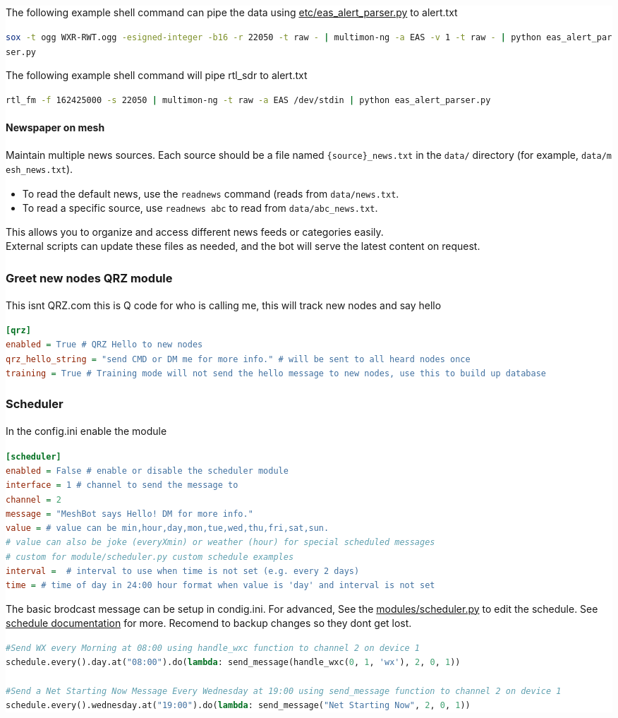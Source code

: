 The following example shell command can pipe the data using [etc/eas_alert_parser.py](etc/eas_alert_parser.py) to alert.txt
```bash
sox -t ogg WXR-RWT.ogg -esigned-integer -b16 -r 22050 -t raw - | multimon-ng -a EAS -v 1 -t raw - | python eas_alert_parser.py
```
The following example shell command will pipe rtl_sdr to alert.txt
```bash
rtl_fm -f 162425000 -s 22050 | multimon-ng -t raw -a EAS /dev/stdin | python eas_alert_parser.py
```

#### Newspaper on mesh
Maintain multiple news sources. Each source should be a file named `{source}_news.txt` in the `data/` directory (for example, `data/mesh_news.txt`).
- To read the default news, use the `readnews` command (reads from `data/news.txt`.
- To read a specific source, use `readnews abc` to read from `data/abc_news.txt`.

This allows you to organize and access different news feeds or categories easily.  
External scripts can update these files as needed, and the bot will serve the latest content on request.

### Greet new nodes QRZ module
This isnt QRZ.com this is Q code for who is calling me, this will track new nodes and say hello
```ini
[qrz] 
enabled = True # QRZ Hello to new nodes
qrz_hello_string = "send CMD or DM me for more info." # will be sent to all heard nodes once
training = True # Training mode will not send the hello message to new nodes, use this to build up database
```

### Scheduler
In the config.ini enable the module
```ini
[scheduler]
enabled = False # enable or disable the scheduler module
interface = 1 # channel to send the message to
channel = 2
message = "MeshBot says Hello! DM for more info."
value = # value can be min,hour,day,mon,tue,wed,thu,fri,sat,sun.
# value can also be joke (everyXmin) or weather (hour) for special scheduled messages
# custom for module/scheduler.py custom schedule examples
interval =  # interval to use when time is not set (e.g. every 2 days)
time = # time of day in 24:00 hour format when value is 'day' and interval is not set
```
 The basic brodcast message can be setup in condig.ini. For advanced, See the [modules/scheduler.py](modules/scheduler.py) to edit the schedule. See [schedule documentation](https://schedule.readthedocs.io/en/stable/) for more. Recomend to backup changes so they dont get lost.

```python
#Send WX every Morning at 08:00 using handle_wxc function to channel 2 on device 1
schedule.every().day.at("08:00").do(lambda: send_message(handle_wxc(0, 1, 'wx'), 2, 0, 1))

#Send a Net Starting Now Message Every Wednesday at 19:00 using send_message function to channel 2 on device 1
schedule.every().wednesday.at("19:00").do(lambda: send_message("Net Starting Now", 2, 0, 1))
```
